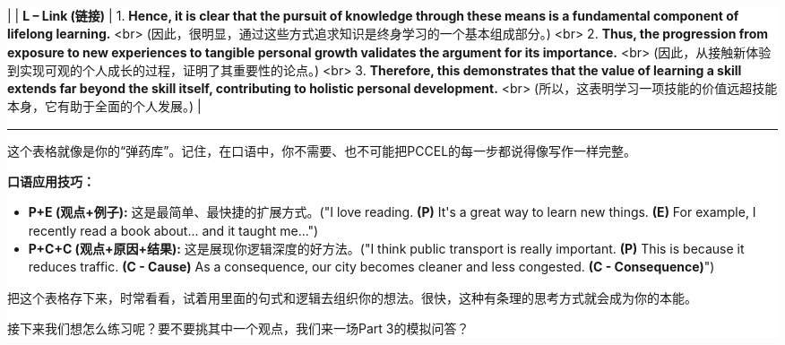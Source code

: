 | | **L – Link (链接)** | 1. **Hence, it is clear that the pursuit of knowledge through these means is a fundamental component of lifelong learning.** \<br\> (因此，很明显，通过这些方式追求知识是终身学习的一个基本组成部分。) \<br\> 2. **Thus, the progression from exposure to new experiences to tangible personal growth validates the argument for its importance.** \<br\> (因此，从接触新体验到实现可观的个人成长的过程，证明了其重要性的论点。) \<br\> 3. **Therefore, this demonstrates that the value of learning a skill extends far beyond the skill itself, contributing to holistic personal development.** \<br\> (所以，这表明学习一项技能的价值远超技能本身，它有助于全面的个人发展。) |

-----

这个表格就像是你的“弹药库”。记住，在口语中，你不需要、也不可能把PCCEL的每一步都说得像写作一样完整。

**口语应用技巧：**

  * **P+E (观点+例子):** 这是最简单、最快捷的扩展方式。("I love reading. **(P)** It's a great way to learn new things. **(E)** For example, I recently read a book about... and it taught me...")
  * **P+C+C (观点+原因+结果):** 这是展现你逻辑深度的好方法。("I think public transport is really important. **(P)** This is because it reduces traffic. **(C - Cause)** As a consequence, our city becomes cleaner and less congested. **(C - Consequence)**")

把这个表格存下来，时常看看，试着用里面的句式和逻辑去组织你的想法。很快，这种有条理的思考方式就会成为你的本能。

接下来我们想怎么练习呢？要不要挑其中一个观点，我们来一场Part 3的模拟问答？